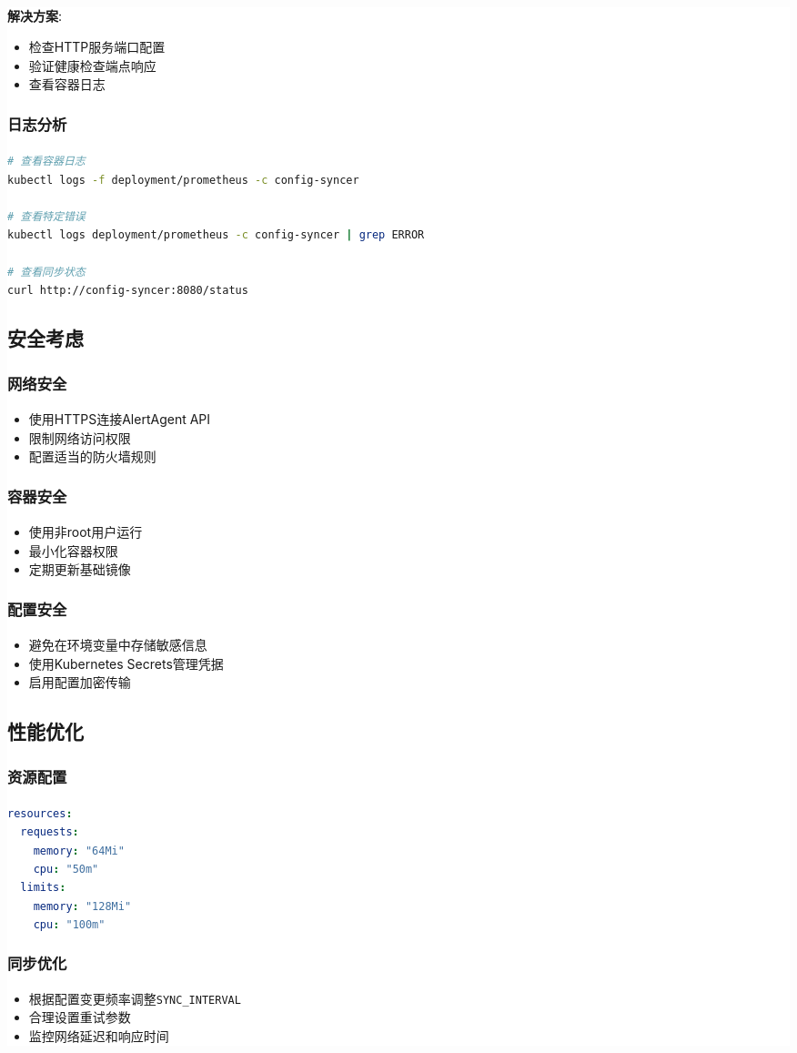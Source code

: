 **解决方案**:
- 检查HTTP服务端口配置
- 验证健康检查端点响应
- 查看容器日志

### 日志分析

```bash
# 查看容器日志
kubectl logs -f deployment/prometheus -c config-syncer

# 查看特定错误
kubectl logs deployment/prometheus -c config-syncer | grep ERROR

# 查看同步状态
curl http://config-syncer:8080/status
```

## 安全考虑

### 网络安全
- 使用HTTPS连接AlertAgent API
- 限制网络访问权限
- 配置适当的防火墙规则

### 容器安全
- 使用非root用户运行
- 最小化容器权限
- 定期更新基础镜像

### 配置安全
- 避免在环境变量中存储敏感信息
- 使用Kubernetes Secrets管理凭据
- 启用配置加密传输

## 性能优化

### 资源配置

```yaml
resources:
  requests:
    memory: "64Mi"
    cpu: "50m"
  limits:
    memory: "128Mi"
    cpu: "100m"
```

### 同步优化
- 根据配置变更频率调整`SYNC_INTERVAL`
- 合理设置重试参数
- 监控网络延迟和响应时间
